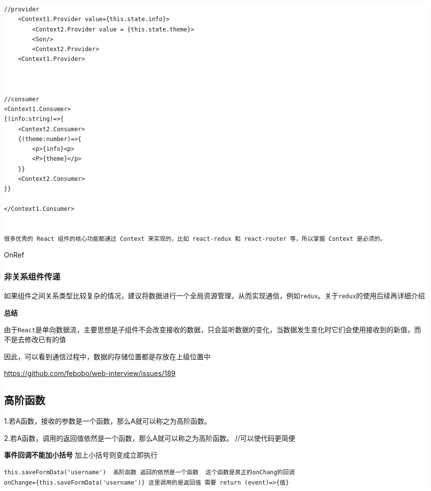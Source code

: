 ```
//provider
	<Context1.Provider value={this.state.info}>
		<Context2.Provider value = {this.state.theme}>
		<Son/>
		<Context2.Provider>
	<Context1.Provider>



//consumer
<Context1.Consumer>
{(info:string)=>{
	<Context2.Consumer>
	{(theme:number)=>{
		<p>{info}<p>
		<P>{theme}</p>
	}}
	<Context2.Consumer>
}}

</Context1.Consumer>


很多优秀的 React 组件的核心功能都通过 Context 来实现的，比如 react-redux 和 react-router 等，所以掌握 Context 是必须的。
```

OnRef



### 非关系组件传递

如果组件之间关系类型比较复杂的情况，建议将数据进行一个全局资源管理，从而实现通信，例如`redux`。关于`redux`的使用后续再详细介绍

**总结**

由于`React`是单向数据流，主要思想是子组件不会改变接收的数据，只会监听数据的变化，当数据发生变化时它们会使用接收到的新值，而不是去修改已有的值

因此，可以看到通信过程中，数据的存储位置都是存放在上级位置中

https://github.com/febobo/web-interview/issues/189

## 高阶函数

1.若A函数，接收的参数是一个函数，那么A就可以称之为高阶函数。

 2.若A函数，调用的返回值依然是一个函数，那么A就可以称之为高阶函数。 //可以使代码更简便

**事件回调不能加小括号** 加上小括号则变成立即执行

```  
this.saveFormData('username')  高阶函数 返回的依然是一个函数  这个函数是真正的onChang的回调
onChange={this.saveFormData('username')} 这里调用的是返回值 需要 return (event)=>{值}

```

